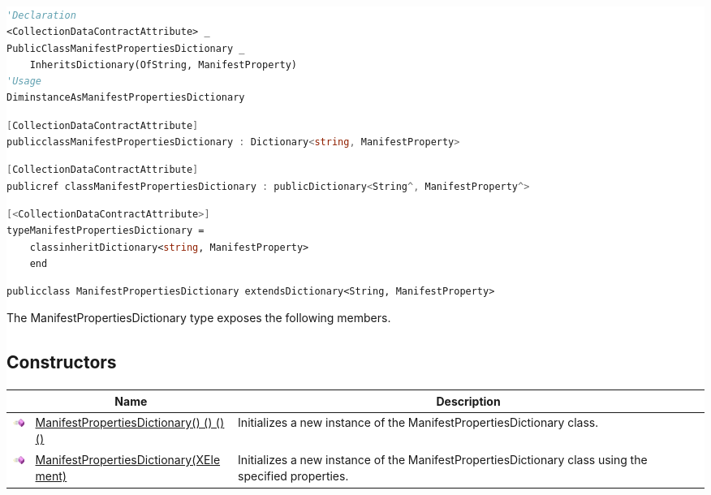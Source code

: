 ``` vb
'Declaration
<CollectionDataContractAttribute> _
PublicClassManifestPropertiesDictionary _
    InheritsDictionary(OfString, ManifestProperty)
'Usage
DiminstanceAsManifestPropertiesDictionary
```

``` csharp
[CollectionDataContractAttribute]
publicclassManifestPropertiesDictionary : Dictionary<string, ManifestProperty>
```

``` c++
[CollectionDataContractAttribute]
publicref classManifestPropertiesDictionary : publicDictionary<String^, ManifestProperty^>
```

``` fsharp
[<CollectionDataContractAttribute>]
typeManifestPropertiesDictionary =  
    classinheritDictionary<string, ManifestProperty>
    end
```

``` jscript
publicclass ManifestPropertiesDictionary extendsDictionary<String, ManifestProperty>
```

The ManifestPropertiesDictionary type exposes the following members.

## Constructors

<table>
<thead>
<tr class="header">
<th> </th>
<th>Name</th>
<th>Description</th>
</tr>
</thead>
<tbody>
<tr class="odd">
<td><img src="images/Dd565996.pubmethod(en-us,VS.90).gif" title="Public method" alt="Public method" /></td>
<td><a href="manifestpropertiesdictionary-constructor-microsoft-web-media-transformmanager_1.md">ManifestPropertiesDictionary() () () ()</a></td>
<td>Initializes a new instance of the ManifestPropertiesDictionary class.</td>
</tr>
<tr class="even">
<td><img src="images/Dd565996.pubmethod(en-us,VS.90).gif" title="Public method" alt="Public method" /></td>
<td><a href="manifestpropertiesdictionary-constructor-xelement-microsoft-web-media-transformmanager.md">ManifestPropertiesDictionary(XElement)</a></td>
<td>Initializes a new instance of the ManifestPropertiesDictionary class using the specified properties.</td>
</tr>
</tbody>
</table>
